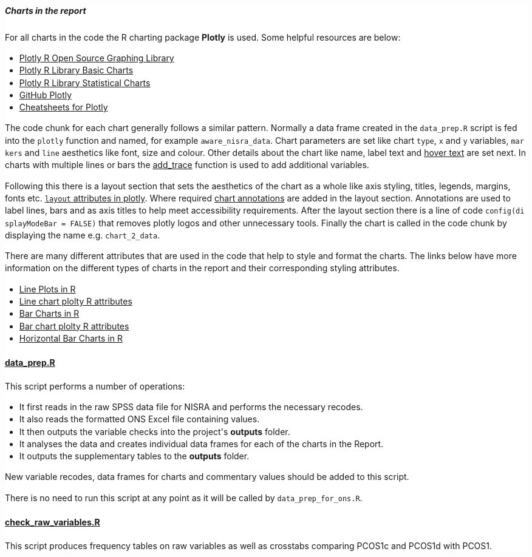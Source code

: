 ##### Charts in the report

For all charts in the code the R charting package **Plotly** is used. Some helpful resources are below:

-   [Plotly R Open Source Graphing Library](https://plotly.com/r/#:~:text=Plotly's%20R%20graphing%20library%20makes,3D%20(WebGL%20based)%20charts.)
-   [Plotly R Library Basic Charts](https://plotly.com/r/basic-charts/)
-   [Plotly R Library Statistical Charts](https://plotly.com/r/statistical-charts/)
-   [GitHub Plotly](https://gist.github.com/aagarw30/800c4da26eebbe2331860872d31720c1)
-   [Cheatsheets for Plotly](https://images.plot.ly/plotly-documentation/images/r_cheat_sheet.pdf)

The code chunk for each chart generally follows a similar pattern. Normally a data frame created in the `data_prep.R` script is fed into the `plotly` function and named, for example `aware_nisra_data`. Chart parameters are set like chart `type`, `x` and `y` variables, `markers` and `line` aesthetics like font, size and colour. Other details about the chart like name, label text and [hover text](https://plotly.com/r/hover-text-and-formatting/) are set next. In charts with multiple lines or bars the [add_trace](https://plotly.com/r/creating-and-updating-figures/#adding-traces) function is used to add additional variables.

Following this there is a layout section that sets the aesthetics of the chart as a whole like axis styling, titles, legends, margins, fonts etc. [`layout` attributes in plotly](https://plotly.com/r/reference/layout/). Where required [chart annotations](https://plotly.com/r/text-and-annotations/) are added in the layout section. Annotations are used to label lines, bars and as axis titles to help meet accessibility requirements. After the layout section there is a line of code `config(displayModeBar = FALSE)` that removes plotly logos and other unnecessary tools. Finally the chart is called in the code chunk by displaying the name e.g. `chart_2_data`.

There are many different attributes that are used in the code that help to style and format the charts. The links below have more information on the different types of charts in the report and their corresponding styling attributes.

-   [Line Plots in R](https://plotly.com/r/line-charts/)
-   [Line chart plolty R attributes](https://plotly.com/r/reference/)
-   [Bar Charts in R](https://plotly.com/r/bar-charts/)
-   [Bar chart plolty R attributes](https://plotly.com/r/reference/bar/)
-   [Horizontal Bar Charts in R](https://plotly.com/r/horizontal-bar-charts/)

#### [data_prep.R](code/html_publication/data_prep.R)

This script performs a number of operations:

-   It first reads in the raw SPSS data file for NISRA and performs the necessary recodes.
-   It also reads the formatted ONS Excel file containing values.
-   It then outputs the variable checks into the project's __outputs__ folder.
-   It analyses the data and creates individual data frames for each of the charts in the Report.
-   It outputs the supplementary tables to the __outputs__ folder.

New variable recodes, data frames for charts and commentary values should be added to this script.

There is no need to run this script at any point as it will be called by `data_prep_for_ons.R`.

#### [check_raw_variables.R](code/html_publication/check_raw_variables.R)

This script produces frequency tables on raw variables as well as crosstabs comparing PCOS1c and PCOS1d with PCOS1.
